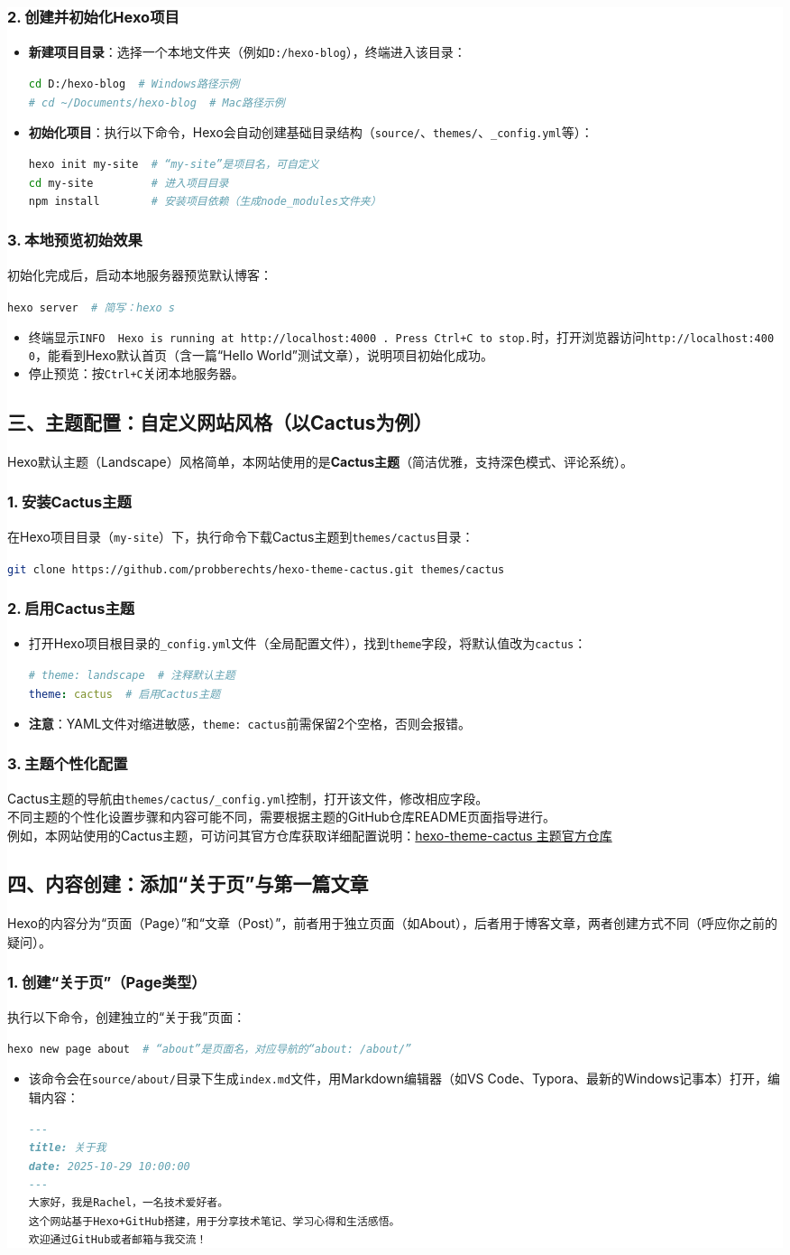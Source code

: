 ### 2. 创建并初始化Hexo项目
- **新建项目目录**：选择一个本地文件夹（例如`D:/hexo-blog`），终端进入该目录：
  ```bash
  cd D:/hexo-blog  # Windows路径示例
  # cd ~/Documents/hexo-blog  # Mac路径示例
  ```
- **初始化项目**：执行以下命令，Hexo会自动创建基础目录结构（`source/`、`themes/`、`_config.yml`等）：
  ```bash
  hexo init my-site  # “my-site”是项目名，可自定义
  cd my-site         # 进入项目目录
  npm install        # 安装项目依赖（生成node_modules文件夹）
  ```

### 3. 本地预览初始效果
初始化完成后，启动本地服务器预览默认博客：
```bash
hexo server  # 简写：hexo s
```
- 终端显示`INFO  Hexo is running at http://localhost:4000 . Press Ctrl+C to stop.`时，打开浏览器访问`http://localhost:4000`，能看到Hexo默认首页（含一篇“Hello World”测试文章），说明项目初始化成功。
- 停止预览：按`Ctrl+C`关闭本地服务器。


## 三、主题配置：自定义网站风格（以Cactus为例）
Hexo默认主题（Landscape）风格简单，本网站使用的是**Cactus主题**（简洁优雅，支持深色模式、评论系统）。

### 1. 安装Cactus主题
在Hexo项目目录（`my-site`）下，执行命令下载Cactus主题到`themes/cactus`目录：
```bash
git clone https://github.com/probberechts/hexo-theme-cactus.git themes/cactus
```

### 2. 启用Cactus主题
- 打开Hexo项目根目录的`_config.yml`文件（全局配置文件），找到`theme`字段，将默认值改为`cactus`：
  ```yaml
  # theme: landscape  # 注释默认主题
  theme: cactus  # 启用Cactus主题
  ```
- **注意**：YAML文件对缩进敏感，`theme: cactus`前需保留2个空格，否则会报错。

### 3. 主题个性化配置
Cactus主题的导航由`themes/cactus/_config.yml`控制，打开该文件，修改相应字段。  
不同主题的个性化设置步骤和内容可能不同，需要根据主题的GitHub仓库README页面指导进行。  
例如，本网站使用的Cactus主题，可访问其官方仓库获取详细配置说明：[hexo-theme-cactus 主题官方仓库](https://github.com/probberechts/hexo-theme-cactus.git)

## 四、内容创建：添加“关于页”与第一篇文章
Hexo的内容分为“页面（Page）”和“文章（Post）”，前者用于独立页面（如About），后者用于博客文章，两者创建方式不同（呼应你之前的疑问）。

### 1. 创建“关于页”（Page类型）
执行以下命令，创建独立的“关于我”页面：
```bash
hexo new page about  # “about”是页面名，对应导航的“about: /about/”
```
- 该命令会在`source/about/`目录下生成`index.md`文件，用Markdown编辑器（如VS Code、Typora、最新的Windows记事本）打开，编辑内容：
  ```markdown
  ---
  title: 关于我
  date: 2025-10-29 10:00:00
  ---
  大家好，我是Rachel，一名技术爱好者。  
  这个网站基于Hexo+GitHub搭建，用于分享技术笔记、学习心得和生活感悟。  
  欢迎通过GitHub或者邮箱与我交流！
  ```